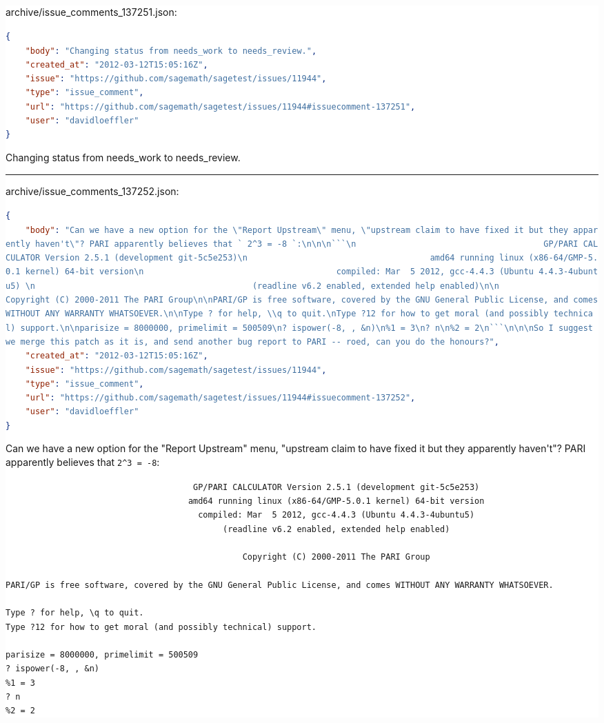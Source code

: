 archive/issue_comments_137251.json:
```json
{
    "body": "Changing status from needs_work to needs_review.",
    "created_at": "2012-03-12T15:05:16Z",
    "issue": "https://github.com/sagemath/sagetest/issues/11944",
    "type": "issue_comment",
    "url": "https://github.com/sagemath/sagetest/issues/11944#issuecomment-137251",
    "user": "davidloeffler"
}
```

Changing status from needs_work to needs_review.



---

archive/issue_comments_137252.json:
```json
{
    "body": "Can we have a new option for the \"Report Upstream\" menu, \"upstream claim to have fixed it but they apparently haven't\"? PARI apparently believes that ` 2^3 = -8 `:\n\n\n```\n                                      GP/PARI CALCULATOR Version 2.5.1 (development git-5c5e253)\n                                     amd64 running linux (x86-64/GMP-5.0.1 kernel) 64-bit version\n                                       compiled: Mar  5 2012, gcc-4.4.3 (Ubuntu 4.4.3-4ubuntu5) \n                                            (readline v6.2 enabled, extended help enabled)\n\n                                                Copyright (C) 2000-2011 The PARI Group\n\nPARI/GP is free software, covered by the GNU General Public License, and comes WITHOUT ANY WARRANTY WHATSOEVER.\n\nType ? for help, \\q to quit.\nType ?12 for how to get moral (and possibly technical) support.\n\nparisize = 8000000, primelimit = 500509\n? ispower(-8, , &n)\n%1 = 3\n? n\n%2 = 2\n```\n\n\nSo I suggest we merge this patch as it is, and send another bug report to PARI -- roed, can you do the honours?",
    "created_at": "2012-03-12T15:05:16Z",
    "issue": "https://github.com/sagemath/sagetest/issues/11944",
    "type": "issue_comment",
    "url": "https://github.com/sagemath/sagetest/issues/11944#issuecomment-137252",
    "user": "davidloeffler"
}
```

Can we have a new option for the "Report Upstream" menu, "upstream claim to have fixed it but they apparently haven't"? PARI apparently believes that ` 2^3 = -8 `:


```
                                      GP/PARI CALCULATOR Version 2.5.1 (development git-5c5e253)
                                     amd64 running linux (x86-64/GMP-5.0.1 kernel) 64-bit version
                                       compiled: Mar  5 2012, gcc-4.4.3 (Ubuntu 4.4.3-4ubuntu5) 
                                            (readline v6.2 enabled, extended help enabled)

                                                Copyright (C) 2000-2011 The PARI Group

PARI/GP is free software, covered by the GNU General Public License, and comes WITHOUT ANY WARRANTY WHATSOEVER.

Type ? for help, \q to quit.
Type ?12 for how to get moral (and possibly technical) support.

parisize = 8000000, primelimit = 500509
? ispower(-8, , &n)
%1 = 3
? n
%2 = 2
```
